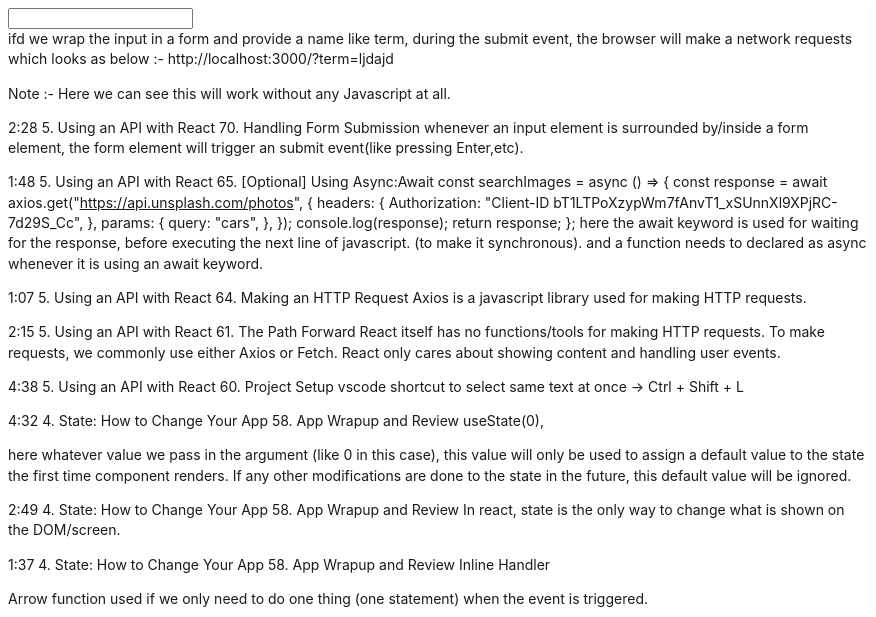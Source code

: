 <form onSubmit={handleFormSubmit}>
<input name="term" />
</form>
ifd we wrap the input in a form and provide a name like term, during the submit event, the browser will make a network requests which looks as below :-
http://localhost:3000/?term=ljdajd

Note :- Here we can see this will work without any Javascript at all.

2:28 5. Using an API with React 70. Handling Form Submission
whenever an input element is surrounded by/inside a form element, the form element will trigger an submit event(like pressing Enter,etc).

1:48 5. Using an API with React 65. [Optional] Using Async:Await
const searchImages = async () => {
const response = await axios.get("https://api.unsplash.com/photos", {
headers: {
Authorization: "Client-ID bT1LTPoXzypWm7fAnvT1_xSUnnXl9XPjRC-7d29S_Cc",
},
params: {
query: "cars",
},
});
console.log(response);
return response;
};
here the await keyword is used for waiting for the response, before executing the next line of javascript. (to make it synchronous).
and a function needs to declared as async whenever it is using an await keyword.

1:07 5. Using an API with React 64. Making an HTTP Request
Axios is a javascript library used for making HTTP requests.

2:15 5. Using an API with React 61. The Path Forward
React itself has no functions/tools for making HTTP requests.
To make requests, we commonly use either Axios or Fetch.
React only cares about showing content and handling user events.

4:38 5. Using an API with React 60. Project Setup
vscode shortcut to select same text at once -> Ctrl + Shift + L

4:32 4. State: How to Change Your App 58. App Wrapup and Review
useState(0),

here whatever value we pass in the argument (like 0 in this case), this value will only be used to assign a default value to the state the first time component renders. If any other modifications are done to the state in the future, this default value will be ignored.

2:49 4. State: How to Change Your App 58. App Wrapup and Review
In react, state is the only way to change what is shown on the DOM/screen.

1:37 4. State: How to Change Your App 58. App Wrapup and Review
Inline Handler

Arrow function used if we only need to do one thing (one statement) when the event is triggered.
